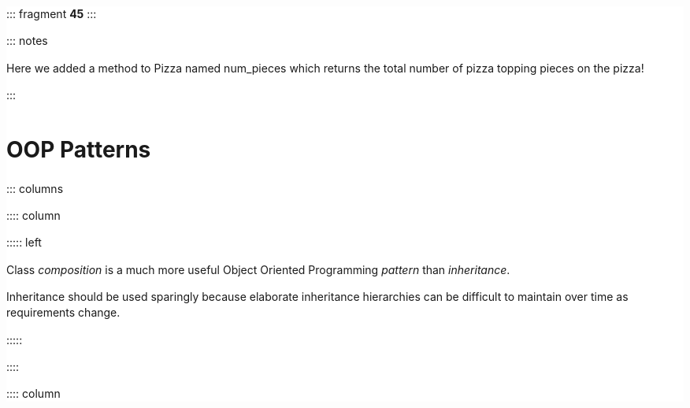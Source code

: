::: fragment
**45**
:::

::: notes

Here we added a method to Pizza named num_pieces which returns the total number of pizza topping pieces on the pizza!

:::

# OOP Patterns

::: columns

:::: column

::::: left

Class *composition* is a much more useful Object Oriented Programming *pattern* than *inheritance*.

Inheritance should be used sparingly because elaborate inheritance hierarchies can be difficult to maintain over time as requirements change.

:::::

::::

:::: column
